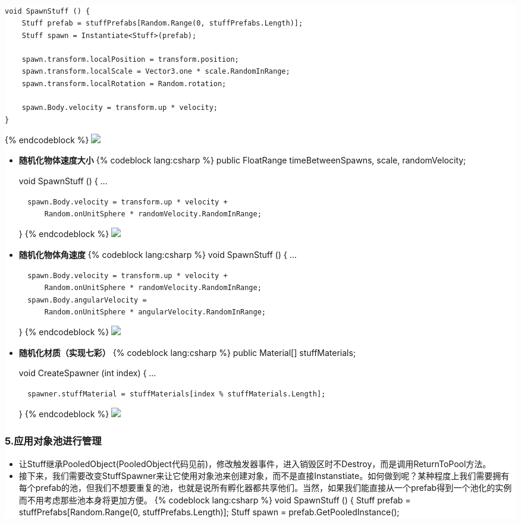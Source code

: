 	void SpawnStuff () {
		Stuff prefab = stuffPrefabs[Random.Range(0, stuffPrefabs.Length)];
		Stuff spawn = Instantiate<Stuff>(prefab);
		
		spawn.transform.localPosition = transform.position;
		spawn.transform.localScale = Vector3.one * scale.RandomInRange;
		spawn.transform.localRotation = Random.rotation;
		
		spawn.Body.velocity = transform.up * velocity;
	}
{% endcodeblock %}
![](http://catlikecoding.com/unity/tutorials/object-pools/adding-variation/scale-range.png)
- **随机化物体速度大小**
{% codeblock lang:csharp %}
	public FloatRange timeBetweenSpawns, scale, randomVelocity;

	void SpawnStuff () {
		…
		
		spawn.Body.velocity = transform.up * velocity +
			Random.onUnitSphere * randomVelocity.RandomInRange;
	}
{% endcodeblock %}
![](http://catlikecoding.com/unity/tutorials/object-pools/adding-variation/random-velocity-range.png)
- **随机化物体角速度**
{% codeblock lang:csharp %}
	void SpawnStuff () {
		…

		spawn.Body.velocity = transform.up * velocity +
			Random.onUnitSphere * randomVelocity.RandomInRange;
		spawn.Body.angularVelocity =
			Random.onUnitSphere * angularVelocity.RandomInRange;
	}
{% endcodeblock %}
![](http://catlikecoding.com/unity/tutorials/object-pools/adding-variation/angular-velocity-range.png)
- **随机化材质（实现七彩）**
{% codeblock lang:csharp %}
	public Material[] stuffMaterials;

	void CreateSpawner (int index) {
		…

		spawner.stuffMaterial = stuffMaterials[index % stuffMaterials.Length];
	}
{% endcodeblock %}
![](http://catlikecoding.com/unity/tutorials/object-pools/adding-variation/ring-materials.png)

### 5.应用对象池进行管理
- 让Stuff继承PooledObject(PooledObject代码见前)，修改触发器事件，进入销毁区时不Destroy，而是调用ReturnToPool方法。
- 接下来，我们需要改变StuffSpawner来让它使用对象池来创建对象，而不是直接Instanstiate。如何做到呢？某种程度上我们需要拥有每个prefab的池，但我们不想要重复的池，也就是说所有孵化器都共享他们。当然，如果我们能直接从一个prefab得到一个池化的实例而不用考虑那些池本身将更加方便。
{% codeblock lang:csharp %}
	void SpawnStuff () {
		Stuff prefab = stuffPrefabs[Random.Range(0, stuffPrefabs.Length)];
		Stuff spawn = prefab.GetPooledInstance<Stuff>();
